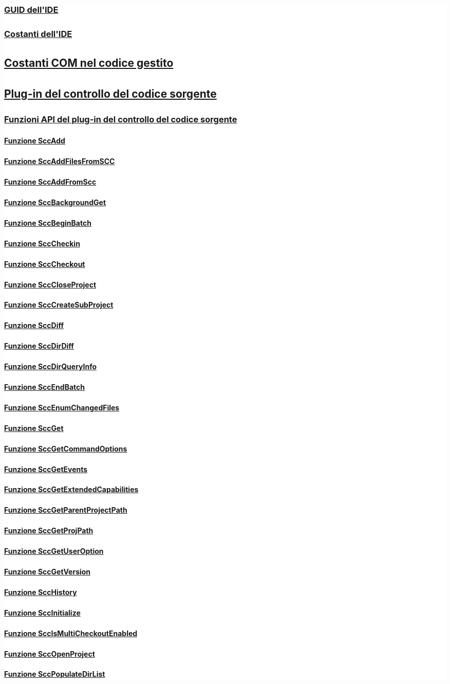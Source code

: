### [GUID dell'IDE](ide-guids.md)
### [Costanti dell'IDE](ide-constants.md)
## [Costanti COM nel codice gestito](com-constants-in-managed-code.md)
## [Plug-in del controllo del codice sorgente](source-control-plug-ins.md)
### [Funzioni API del plug-in del controllo del codice sorgente](source-control-plug-in-api-functions.md)
#### [Funzione SccAdd](sccadd-function.md)
#### [Funzione SccAddFilesFromSCC](sccaddfilesfromscc-function.md)
#### [Funzione SccAddFromScc](sccaddfromscc-function.md)
#### [Funzione SccBackgroundGet](sccbackgroundget-function.md)
#### [Funzione SccBeginBatch](sccbeginbatch-function.md)
#### [Funzione SccCheckin](scccheckin-function.md)
#### [Funzione SccCheckout](scccheckout-function.md)
#### [Funzione SccCloseProject](scccloseproject-function.md)
#### [Funzione SccCreateSubProject](scccreatesubproject-function.md)
#### [Funzione SccDiff](sccdiff-function.md)
#### [Funzione SccDirDiff](sccdirdiff-function.md)
#### [Funzione SccDirQueryInfo](sccdirqueryinfo-function.md)
#### [Funzione SccEndBatch](sccendbatch-function.md)
#### [Funzione SccEnumChangedFiles](sccenumchangedfiles-function.md)
#### [Funzione SccGet](sccget-function.md)
#### [Funzione SccGetCommandOptions](sccgetcommandoptions-function.md)
#### [Funzione SccGetEvents](sccgetevents-function.md)
#### [Funzione SccGetExtendedCapabilities](sccgetextendedcapabilities-function.md)
#### [Funzione SccGetParentProjectPath](sccgetparentprojectpath-function.md)
#### [Funzione SccGetProjPath](sccgetprojpath-function.md)
#### [Funzione SccGetUserOption](sccgetuseroption-function.md)
#### [Funzione SccGetVersion](sccgetversion-function.md)
#### [Funzione SccHistory](scchistory-function.md)
#### [Funzione SccInitialize](sccinitialize-function.md)
#### [Funzione SccIsMultiCheckoutEnabled](sccismulticheckoutenabled-function.md)
#### [Funzione SccOpenProject](sccopenproject-function.md)
#### [Funzione SccPopulateDirList](sccpopulatedirlist-function.md)